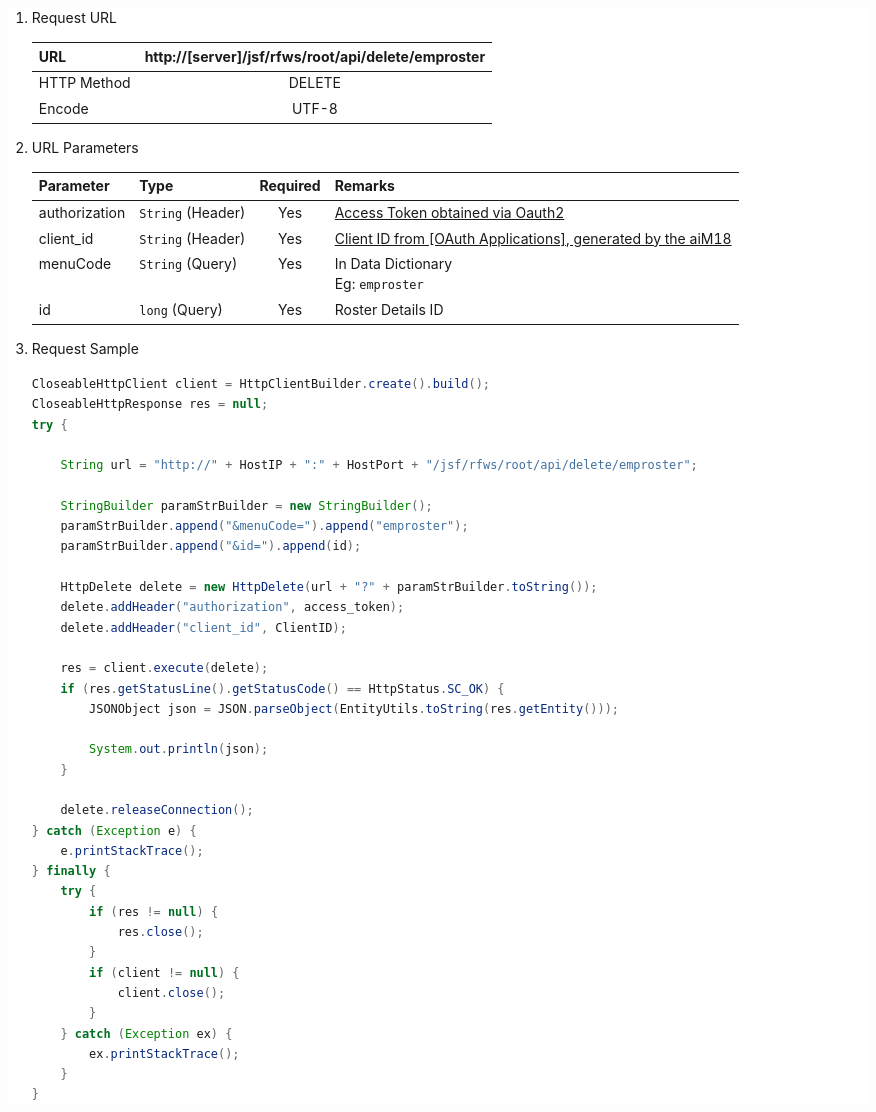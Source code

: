 1.  Request URL

    | URL       | http://[server]/jsf/rfws/root/api/delete/emproster |
    | --------- | :--------------------------------------: |
    | HTTP Method |                  DELETE                  |
    | Encode      |                  UTF-8                   |

2.  URL Parameters

    | Parameter            | Type                |  Required  | Remarks                                       |
    | ------------- | ----------------- | :--: | ---------------------------------------- |
    | authorization | `String` (Header) |  Yes | [Access Token obtained via Oauth2](/pages/fe122f/#generate-access-token) |
    | client_id     | `String` (Header) |  Yes | [Client ID from [OAuth Applications], generated by the aiM18](/pages/fe122f/#register-your-app) |
    | menuCode      | `String` (Query)  |  Yes | In Data Dictionary <br/>Eg: `emproster` |
    | id            | `long` (Query)    |  Yes | Roster Details ID |

3.  Request Sample

    ```java
    CloseableHttpClient client = HttpClientBuilder.create().build();
    CloseableHttpResponse res = null;
    try {

        String url = "http://" + HostIP + ":" + HostPort + "/jsf/rfws/root/api/delete/emproster";

        StringBuilder paramStrBuilder = new StringBuilder();
        paramStrBuilder.append("&menuCode=").append("emproster");
        paramStrBuilder.append("&id=").append(id);

        HttpDelete delete = new HttpDelete(url + "?" + paramStrBuilder.toString());
        delete.addHeader("authorization", access_token);
        delete.addHeader("client_id", ClientID);

        res = client.execute(delete);
        if (res.getStatusLine().getStatusCode() == HttpStatus.SC_OK) {
            JSONObject json = JSON.parseObject(EntityUtils.toString(res.getEntity()));

            System.out.println(json);
        }

        delete.releaseConnection();
    } catch (Exception e) {
        e.printStackTrace();
    } finally {
        try {
            if (res != null) {
                res.close();
            }
            if (client != null) {
                client.close();
            }
        } catch (Exception ex) {
            ex.printStackTrace();
        }
    }
    ```
